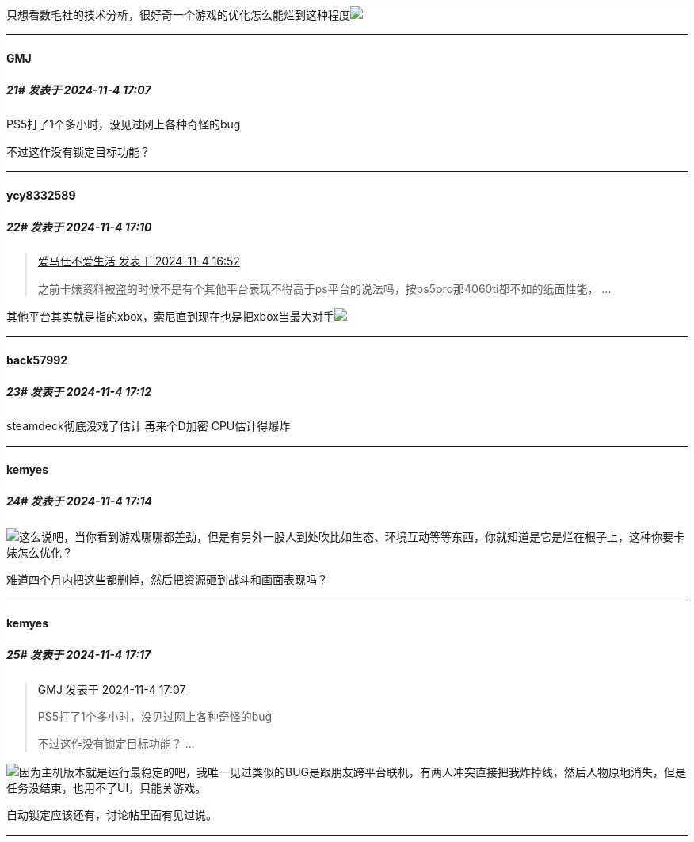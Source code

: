 只想看数毛社的技术分析，很好奇一个游戏的优化怎么能烂到这种程度<img src="https://static.saraba1st.com/image/smiley/face2017/067.png" referrerpolicy="no-referrer">

*****

####  GMJ  
##### 21#       发表于 2024-11-4 17:07

PS5打了1个多小时，没见过网上各种奇怪的bug

不过这作没有锁定目标功能？

*****

####  ycy8332589  
##### 22#       发表于 2024-11-4 17:10

<blockquote><a href="httphttps://bbs.saraba1st.com/2b/forum.php?mod=redirect&amp;goto=findpost&amp;pid=66617025&amp;ptid=2205669" target="_blank">爱马仕不爱生活 发表于 2024-11-4 16:52</a>

之前卡婊资料被盗的时候不是有个其他平台表现不得高于ps平台的说法吗，按ps5pro那4060ti都不如的纸面性能， ...</blockquote>
其他平台其实就是指的xbox，索尼直到现在也是把xbox当最大对手<img src="https://static.saraba1st.com/image/smiley/face2017/065.png" referrerpolicy="no-referrer">

*****

####  back57992  
##### 23#       发表于 2024-11-4 17:12

steamdeck彻底没戏了估计 再来个D加密 CPU估计得爆炸

*****

####  kemyes  
##### 24#       发表于 2024-11-4 17:14

<img src="https://static.saraba1st.com/image/smiley/face2017/067.png" referrerpolicy="no-referrer">这么说吧，当你看到游戏哪哪都差劲，但是有另外一股人到处吹比如生态、环境互动等等东西，你就知道是它是烂在根子上，这种你要卡婊怎么优化？

难道四个月内把这些都删掉，然后把资源砸到战斗和画面表现吗？

*****

####  kemyes  
##### 25#       发表于 2024-11-4 17:17

<blockquote><a href="httphttps://bbs.saraba1st.com/2b/forum.php?mod=redirect&amp;goto=findpost&amp;pid=66617152&amp;ptid=2205669" target="_blank">GMJ 发表于 2024-11-4 17:07</a>

PS5打了1个多小时，没见过网上各种奇怪的bug

不过这作没有锁定目标功能？ ...</blockquote>
<img src="https://static.saraba1st.com/image/smiley/face2017/066.png" referrerpolicy="no-referrer">因为主机版本就是运行最稳定的吧，我唯一见过类似的BUG是跟朋友跨平台联机，有两人冲突直接把我炸掉线，然后人物原地消失，但是任务没结束，也用不了UI，只能关游戏。

自动锁定应该还有，讨论帖里面有见过说。

*****
